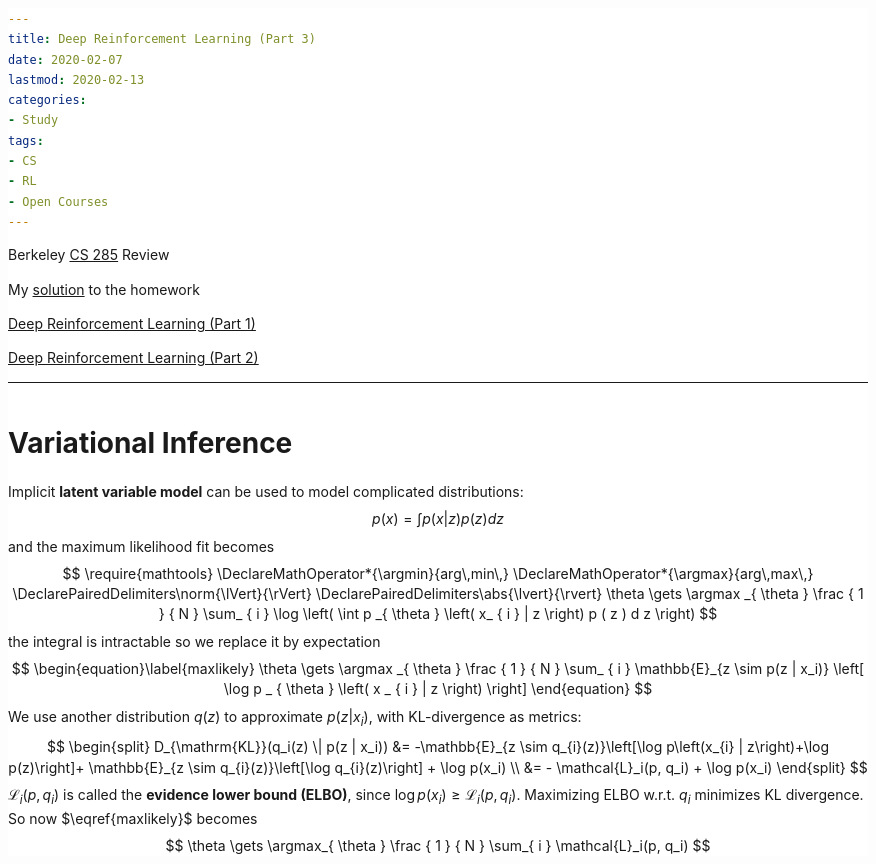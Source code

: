 ```yaml
---
title: Deep Reinforcement Learning (Part 3)
date: 2020-02-07
lastmod: 2020-02-13
categories:
- Study
tags:
- CS
- RL
- Open Courses
---
```


Berkeley [CS 285](http://rail.eecs.berkeley.edu/deeprlcourse/) Review

My [solution](https://github.com/silencial/DeepRL) to the homework

[Deep Reinforcement Learning (Part 1)](https://silencial.github.io/deep-reinforcement-learning-1/)

[Deep Reinforcement Learning (Part 2)](https://silencial.github.io/deep-reinforcement-learning-2/)



---

# Variational Inference

Implicit **latent variable model** can be used to model complicated distributions:
$$
p(x) = \int p(x|z)p(z)dz
$$
and the maximum likelihood fit becomes
$$
\require{mathtools}
\DeclareMathOperator*{\argmin}{arg\,min\,}
\DeclareMathOperator*{\argmax}{arg\,max\,}
\DeclarePairedDelimiters\norm{\lVert}{\rVert}
\DeclarePairedDelimiters\abs{\lvert}{\rvert}
\theta \gets \argmax _{ \theta } \frac { 1 } { N } \sum_ { i } \log \left( \int p _{ \theta } \left( x_ { i } | z \right) p ( z ) d z \right)
$$
the integral is intractable so we replace it by expectation
$$
\begin{equation}\label{maxlikely}
\theta \gets \argmax _{ \theta } \frac { 1 } { N } \sum_ { i } \mathbb{E}_{z \sim p(z | x_i)} \left[ \log p _ { \theta } \left( x _ { i } | z \right) \right]
\end{equation}
$$
We use another distribution $q(z)$ to approximate $p(z | x_i)$, with KL-divergence as metrics:
$$
\begin{split}
D_{\mathrm{KL}}(q_i(z) \| p(z | x_i)) &= -\mathbb{E}_{z \sim q_{i}(z)}\left[\log p\left(x_{i} | z\right)+\log p(z)\right]+ \mathbb{E}_{z \sim q_{i}(z)}\left[\log q_{i}(z)\right] + \log p(x_i) \\
&= - \mathcal{L}_i(p, q_i) + \log p(x_i)
\end{split}
$$
$\mathcal{L}_i (p, q_i)$ is called the **evidence lower bound (ELBO)**, since $\log p(x_i) \ge \mathcal{L}_i(p, q_i)$. Maximizing ELBO w.r.t. $q_i$ minimizes KL divergence. So now $\eqref{maxlikely}$ becomes
$$
\theta \gets \argmax_{ \theta } \frac { 1 } { N } \sum_{ i } \mathcal{L}_i(p, q_i)
$$
